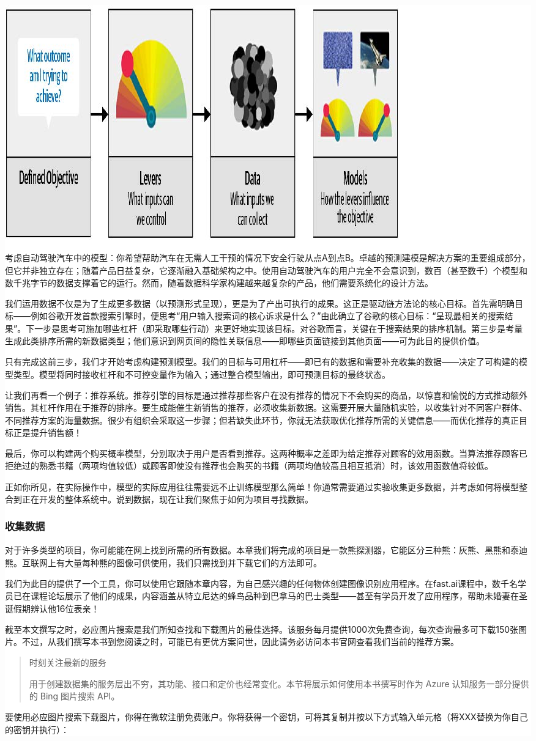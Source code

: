 ![2-2](img/2-2.jpg)

[^图2-2]: 驱动链方法

考虑自动驾驶汽车中的模型：你希望帮助汽车在无需人工干预的情况下安全行驶从点A到点B。卓越的预测建模是解决方案的重要组成部分，但它并非独立存在；随着产品日益复杂，它逐渐融入基础架构之中。使用自动驾驶汽车的用户完全不会意识到，数百（甚至数千）个模型和数千兆字节的数据支撑着它的运行。然而，随着数据科学家构建越来越复杂的产品，他们需要系统化的设计方法。

我们运用数据不仅是为了生成更多数据（以预测形式呈现），更是为了产出可执行的成果。这正是驱动链方法论的核心目标。首先需明确目标——例如谷歌开发首款搜索引擎时，便思考“用户输入搜索词的核心诉求是什么？”由此确立了谷歌的核心目标：“呈现最相关的搜索结果”。下一步是思考可施加哪些杠杆（即采取哪些行动）来更好地实现该目标。对谷歌而言，关键在于搜索结果的排序机制。第三步是考量生成此类排序所需的新数据类型；他们意识到网页间的隐性关联信息——即哪些页面链接到其他页面——可为此目的提供价值。

只有完成这前三步，我们才开始考虑构建预测模型。我们的目标与可用杠杆——即已有的数据和需要补充收集的数据——决定了可构建的模型类型。模型将同时接收杠杆和不可控变量作为输入；通过整合模型输出，即可预测目标的最终状态。

让我们再看一个例子：推荐系统。推荐引擎的目标是通过推荐那些客户在没有推荐的情况下不会购买的商品，以惊喜和愉悦的方式推动额外销售。其杠杆作用在于推荐的排序。要生成能催生新销售的推荐，必须收集新数据。这需要开展大量随机实验，以收集针对不同客户群体、不同推荐方案的海量数据。很少有组织会采取这一步骤；但若缺失此环节，你就无法获取优化推荐所需的关键信息——而优化推荐的真正目标正是提升销售额！

最后，你可以构建两个购买概率模型，分别取决于用户是否看到推荐。这两种概率之差即为给定推荐对顾客的效用函数。当算法推荐顾客已拒绝过的熟悉书籍（两项均值较低）或顾客即使没有推荐也会购买的书籍（两项均值较高且相互抵消）时，该效用函数值将较低。

正如你所见，在实际操作中，模型的实际应用往往需要远不止训练模型那么简单！你通常需要通过实验收集更多数据，并考虑如何将模型整合到正在开发的整体系统中。说到数据，现在让我们聚焦于如何为项目寻找数据。

### 收集数据

对于许多类型的项目，你可能能在网上找到所需的所有数据。本章我们将完成的项目是一款熊探测器，它能区分三种熊：灰熊、黑熊和泰迪熊。互联网上有大量每种熊的图像可供使用，我们只需找到并下载它们的方法即可。

我们为此目的提供了一个工具，你可以使用它跟随本章内容，为自己感兴趣的任何物体创建图像识别应用程序。在fast.ai课程中，数千名学员已在课程论坛展示了他们的成果，内容涵盖从特立尼达的蜂鸟品种到巴拿马的巴士类型——甚至有学员开发了应用程序，帮助未婚妻在圣诞假期辨认他16位表亲！

截至本文撰写之时，必应图片搜索是我们所知查找和下载图片的最佳选择。该服务每月提供1000次免费查询，每次查询最多可下载150张图片。不过，从我们撰写本书到您阅读之时，可能已有更优方案问世，因此请务必访问本书官网查看我们当前的推荐方案。

> 时刻关注最新的服务
>
> 用于创建数据集的服务层出不穷，其功能、接口和定价也经常变化。本节将展示如何使用本书撰写时作为 Azure 认知服务一部分提供的 Bing 图片搜索 API。

要使用必应图片搜索下载图片，你得在微软注册免费账户。你将获得一个密钥，可将其复制并按以下方式输入单元格（将XXX替换为你自己的密钥并执行）：


[^图2-1]: 一种没那么有用的推荐
[^图2-3]: 这是为健康皮肤分类器准备的数据吗？
[^图2-4]: 部署到Binder
[^图2-5]: 部署过程